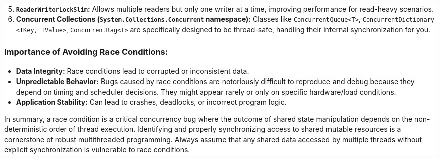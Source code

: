 5.  **`ReaderWriterLockSlim`:** Allows multiple readers but only one writer at a time, improving performance for read-heavy scenarios.
6.  **Concurrent Collections (`System.Collections.Concurrent` namespace):** Classes like `ConcurrentQueue<T>`, `ConcurrentDictionary<TKey, TValue>`, `ConcurrentBag<T>` are specifically designed to be thread-safe, handling their internal synchronization for you.

### Importance of Avoiding Race Conditions:

  * **Data Integrity:** Race conditions lead to corrupted or inconsistent data.
  * **Unpredictable Behavior:** Bugs caused by race conditions are notoriously difficult to reproduce and debug because they depend on timing and scheduler decisions. They might appear rarely or only on specific hardware/load conditions.
  * **Application Stability:** Can lead to crashes, deadlocks, or incorrect program logic.

In summary, a race condition is a critical concurrency bug where the outcome of shared state manipulation depends on the non-deterministic order of thread execution. Identifying and properly synchronizing access to shared mutable resources is a cornerstone of robust multithreaded programming. Always assume that any shared data accessed by multiple threads without explicit synchronization is vulnerable to race conditions.